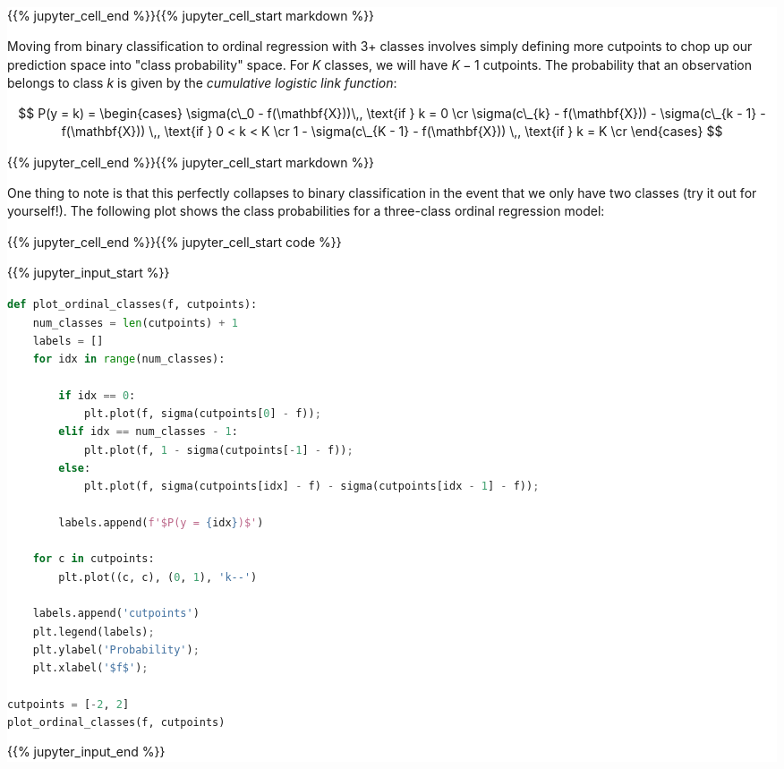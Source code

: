 
{{% jupyter_cell_end %}}{{% jupyter_cell_start markdown %}}

Moving from binary classification to ordinal regression with 3+ classes involves simply defining more cutpoints to chop up our prediction space into "class probability" space. For $K$ classes, we will have $K - 1$ cutpoints. The probability that an observation belongs to class $k$ is given by the _cumulative logistic link function_:

$$
P(y = k) = 
  \begin{cases}
    \sigma(c\_0 - f(\mathbf{X}))\,, \text{if } k = 0 \cr
    \sigma(c\_{k} - f(\mathbf{X})) - \sigma(c\_{k - 1} - f(\mathbf{X})) \,, \text{if } 0 < k < K \cr
    1 - \sigma(c\_{K - 1} - f(\mathbf{X})) \,, \text{if } k = K \cr
  \end{cases}
$$

{{% jupyter_cell_end %}}{{% jupyter_cell_start markdown %}}

One thing to note is that this perfectly collapses to binary classification in the event that we only have two classes (try it out for yourself!). The following plot shows the class probabilities for a three-class ordinal regression model:

{{% jupyter_cell_end %}}{{% jupyter_cell_start code %}}


{{% jupyter_input_start %}}

```python
def plot_ordinal_classes(f, cutpoints):
    num_classes = len(cutpoints) + 1
    labels = []
    for idx in range(num_classes):
        
        if idx == 0:
            plt.plot(f, sigma(cutpoints[0] - f));
        elif idx == num_classes - 1:
            plt.plot(f, 1 - sigma(cutpoints[-1] - f));
        else:
            plt.plot(f, sigma(cutpoints[idx] - f) - sigma(cutpoints[idx - 1] - f));
            
        labels.append(f'$P(y = {idx})$')
        
    for c in cutpoints:
        plt.plot((c, c), (0, 1), 'k--')
        
    labels.append('cutpoints')
    plt.legend(labels);
    plt.ylabel('Probability');
    plt.xlabel('$f$');
    
cutpoints = [-2, 2]
plot_ordinal_classes(f, cutpoints)
```

{{% jupyter_input_end %}}
